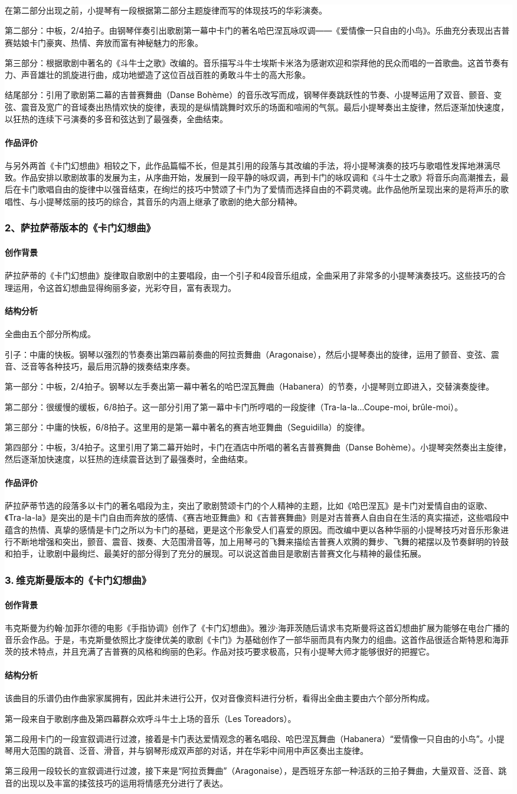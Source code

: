 在第二部分出现之前，小提琴有一段根据第二部分主题旋律而写的体现技巧的华彩演奏。

第二部分：中板，2/4拍子。由钢琴伴奏引出歌剧第一幕中卡门的著名哈巴涅瓦咏叹调——《爱情像一只自由的小鸟》。乐曲充分表现出吉普赛姑娘卡门豪爽、热情、奔放而富有神秘魅力的形象。

第三部分：根据歌剧中著名的《斗牛士之歌》改编的。音乐描写斗牛士埃斯卡米洛为感谢欢迎和崇拜他的民众而唱的一首歌曲。这首节奏有力、声音雄壮的凯旋进行曲，成功地塑造了这位百战百胜的勇敢斗牛士的高大形象。

结尾部分：引用了歌剧第二幕的吉普赛舞曲（Danse Bohème）的音乐改写而成，钢琴伴奏跳跃性的节奏、小提琴运用了双音、颤音、变弦、震音及宽广的音域奏出热情欢快的旋律，表现的是纵情跳舞时欢乐的场面和喧闹的气氛。最后小提琴奏出主旋律，然后逐渐加快速度，以狂热的连续下弓演奏的多音和弦达到了最强奏，全曲结束。

#### 作品评价

与另外两首《卡门幻想曲》相较之下，此作品篇幅不长，但是其引用的段落与其改编的手法，将小提琴演奏的技巧与歌唱性发挥地淋漓尽致。作品安排以歌剧故事的发展为主，从序曲开始，发展到一段平静的咏叹调，再到卡门的咏叹调和《斗牛士之歌》将音乐向高潮推去，最后在卡门歌唱自由的旋律中以强音结束，在绚烂的技巧中赞颂了卡门为了爱情而选择自由的不羁灵魂。此作品他所呈现出来的是将声乐的歌唱性、与小提琴炫丽的技巧的综合，其音乐的内涵上继承了歌剧的绝大部分精神。

### 2、萨拉萨蒂版本的《卡门幻想曲》

#### 创作背景

萨拉萨蒂的《卡门幻想曲》旋律取自歌剧中的主要唱段，由一个引子和4段音乐组成，全曲采用了非常多的小提琴演奏技巧。这些技巧的合理运用，令这首幻想曲显得绚丽多姿，光彩夺目，富有表现力。

#### 结构分析

全曲由五个部分所构成。

引子：中庸的快板。钢琴以强烈的节奏奏出第四幕前奏曲的阿拉贡舞曲（Aragonaise），然后小提琴奏出的旋律，运用了颤音、变弦、震音、泛音等各种技巧，最后用沉静的拨奏结束序奏。

第一部分：中板，2/4拍子。钢琴以左手奏出第一幕中著名的哈巴涅瓦舞曲（Habanera）的节奏，小提琴则立即进入，交替演奏旋律。

第二部分：很缓慢的缓板，6/8拍子。这一部分引用了第一幕中卡门所哼唱的一段旋律（Tra-la-la...Coupe-moi, brûle-moi）。

第三部分：中庸的快板，6/8拍子。这里用的是第一幕中著名的赛吉地亚舞曲（Seguidilla）的旋律。

第四部分：中板，3/4拍子。这里引用了第二幕开始时，卡门在酒店中所唱的著名吉普赛舞曲（Danse Bohème）。小提琴突然奏出主旋律，然后逐渐加快速度，以狂热的连续震音达到了最强奏时，全曲结束。

#### 作品评价

萨拉萨蒂节选的段落多以卡门的著名唱段为主，突出了歌剧赞颂卡门的个人精神的主题，比如《哈巴涅瓦》是卡门对爱情自由的讴歌、《Tra-la-la》是突出的是卡门自由而奔放的感情、《赛吉地亚舞曲》和《吉普赛舞曲》则是对吉普赛人自由自在生活的真实描述，这些唱段中蕴含的热情、真挚的感情是卡门之所以为卡门的基础，更是这个形象受人们喜爱的原因。而改编中更以各种华丽的小提琴技巧对音乐形象进行不断地增强和突出，颤音、震音、拨奏、大范围滑音等，加上用琴弓的飞舞来描绘吉普赛人欢腾的舞步、飞舞的裙摆以及节奏鲜明的铃鼓和拍手，让歌剧中最绚烂、最美好的部分得到了充分的展现。可以说这首曲目是歌剧吉普赛文化与精神的最佳拓展。

### 3. 维克斯曼版本的《卡门幻想曲》

#### 创作背景

韦克斯曼为约翰·加菲尔德的电影《手指协调》创作了《卡门幻想曲》。雅沙·海菲茨随后请求韦克斯曼将这首幻想曲扩展为能够在电台广播的音乐会作品。于是，韦克斯曼依照比才旋律优美的歌剧《卡门》为基础创作了一部华丽而具有内聚力的组曲。这首作品很适合斯特恩和海菲茨的技术特点，并且充满了吉普赛的风格和绚丽的色彩。作品对技巧要求极高，只有小提琴大师才能够很好的把握它。

#### 结构分析

该曲目的乐谱仍由作曲家家属拥有，因此并未进行公开，仅对音像资料进行分析，看得出全曲主要由六个部分所构成。

第一段来自于歌剧序曲及第四幕群众欢呼斗牛士上场的音乐（Les Toreadors）。

第二段用卡门的一段宣叙调进行过渡，接着是卡门表达爱情观念的著名唱段、哈巴涅瓦舞曲（Habanera）“爱情像一只自由的小鸟”。小提琴用大范围的跳音、泛音、滑音，并与钢琴形成双声部的对话，并在华彩中间用中声区奏出主旋律。

第三段用一段较长的宣叙调进行过渡，接下来是“阿拉贡舞曲”（Aragonaise），是西班牙东部一种活跃的三拍子舞曲，大量双音、泛音、跳音的出现以及丰富的揉弦技巧的运用将情感充分进行了表达。
